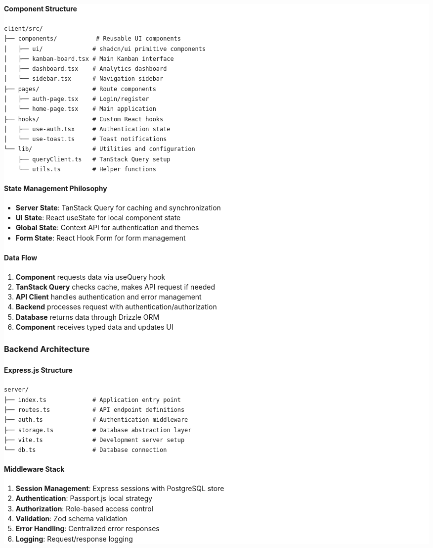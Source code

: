 #### Component Structure
```
client/src/
├── components/           # Reusable UI components
│   ├── ui/              # shadcn/ui primitive components
│   ├── kanban-board.tsx # Main Kanban interface
│   ├── dashboard.tsx    # Analytics dashboard
│   └── sidebar.tsx      # Navigation sidebar
├── pages/               # Route components
│   ├── auth-page.tsx    # Login/register
│   └── home-page.tsx    # Main application
├── hooks/               # Custom React hooks
│   ├── use-auth.tsx     # Authentication state
│   └── use-toast.ts     # Toast notifications
└── lib/                 # Utilities and configuration
    ├── queryClient.ts   # TanStack Query setup
    └── utils.ts         # Helper functions
```

#### State Management Philosophy
- **Server State**: TanStack Query for caching and synchronization
- **UI State**: React useState for local component state
- **Global State**: Context API for authentication and themes
- **Form State**: React Hook Form for form management

#### Data Flow
1. **Component** requests data via useQuery hook
2. **TanStack Query** checks cache, makes API request if needed
3. **API Client** handles authentication and error management
4. **Backend** processes request with authentication/authorization
5. **Database** returns data through Drizzle ORM
6. **Component** receives typed data and updates UI

### Backend Architecture

#### Express.js Structure
```
server/
├── index.ts             # Application entry point
├── routes.ts            # API endpoint definitions
├── auth.ts              # Authentication middleware
├── storage.ts           # Database abstraction layer
├── vite.ts              # Development server setup
└── db.ts                # Database connection
```

#### Middleware Stack
1. **Session Management**: Express sessions with PostgreSQL store
2. **Authentication**: Passport.js local strategy
3. **Authorization**: Role-based access control
4. **Validation**: Zod schema validation
5. **Error Handling**: Centralized error responses
6. **Logging**: Request/response logging
